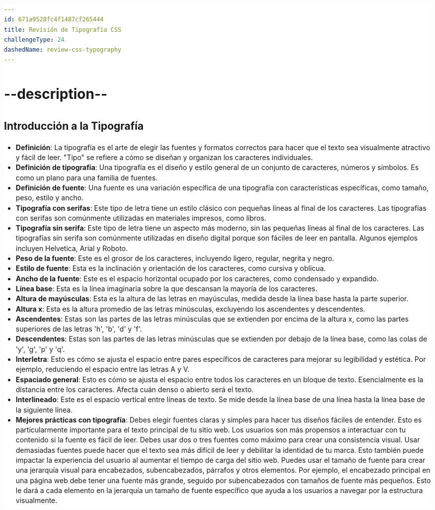 ```yaml
---
id: 671a9528fc4f1487cf265444
title: Revisión de Tipografía CSS
challengeType: 24
dashedName: review-css-typography
---
```


# --description--

## Introducción a la Tipografía

- **Definición**: La tipografía es el arte de elegir las fuentes y formatos correctos para hacer que el texto sea visualmente atractivo y fácil de leer. "Tipo" se refiere a cómo se diseñan y organizan los caracteres individuales.
- **Definición de tipografía**: Una tipografía es el diseño y estilo general de un conjunto de caracteres, números y símbolos. Es como un plano para una familia de fuentes.
- **Definición de fuente**: Una fuente es una variación específica de una tipografía con características específicas, como tamaño, peso, estilo y ancho.
- **Tipografía con serifas**: Este tipo de letra tiene un estilo clásico con pequeñas líneas al final de los caracteres. Las tipografías con serifas son comúnmente utilizadas en materiales impresos, como libros.
- **Tipografía sin serifa**: Este tipo de letra tiene un aspecto más moderno, sin las pequeñas líneas al final de los caracteres. Las tipografías sin serifa son comúnmente utilizadas en diseño digital porque son fáciles de leer en pantalla. Algunos ejemplos incluyen Helvetica, Arial y Roboto.
- **Peso de la fuente**: Este es el grosor de los caracteres, incluyendo ligero, regular, negrita y negro.
- **Estilo de fuente**: Esta es la inclinación y orientación de los caracteres, como cursiva y oblicua.
- **Ancho de la fuente**: Este es el espacio horizontal ocupado por los caracteres, como condensado y expandido.
- **Línea base**: Esta es la línea imaginaria sobre la que descansan la mayoría de los caracteres.
- **Altura de mayúsculas**: Esta es la altura de las letras en mayúsculas, medida desde la línea base hasta la parte superior.
- **Altura x**: Esta es la altura promedio de las letras minúsculas, excluyendo los ascendentes y descendentes.
- **Ascendentes**: Estas son las partes de las letras minúsculas que se extienden por encima de la altura x, como las partes superiores de las letras 'h', 'b', 'd' y 'f'.
- **Descendentes**: Estas son las partes de las letras minúsculas que se extienden por debajo de la línea base, como las colas de 'y', 'g', 'p' y 'q'.
- **Interletra**: Esto es cómo se ajusta el espacio entre pares específicos de caracteres para mejorar su legibilidad y estética. Por ejemplo, reduciendo el espacio entre las letras A y V.
- **Espaciado general**: Esto es cómo se ajusta el espacio entre todos los caracteres en un bloque de texto. Esencialmente es la distancia entre los caracteres. Afecta cuán denso o abierto será el texto.
- **Interlineado**: Este es el espacio vertical entre líneas de texto. Se mide desde la línea base de una línea hasta la línea base de la siguiente línea.
- **Mejores prácticas con tipografía**: Debes elegir fuentes claras y simples para hacer tus diseños fáciles de entender. Esto es particularmente importante para el texto principal de tu sitio web. Los usuarios son más propensos a interactuar con tu contenido si la fuente es fácil de leer. Debes usar dos o tres fuentes como máximo para crear una consistencia visual. Usar demasiadas fuentes puede hacer que el texto sea más difícil de leer y debilitar la identidad de tu marca. Esto también puede impactar la experiencia del usuario al aumentar el tiempo de carga del sitio web. Puedes usar el tamaño de fuente para crear una jerarquía visual para encabezados, subencabezados, párrafos y otros elementos. Por ejemplo, el encabezado principal en una página web debe tener una fuente más grande, seguido por subencabezados con tamaños de fuente más pequeños. Esto le dará a cada elemento en la jerarquía un tamaño de fuente específico que ayuda a los usuarios a navegar por la estructura visualmente.
